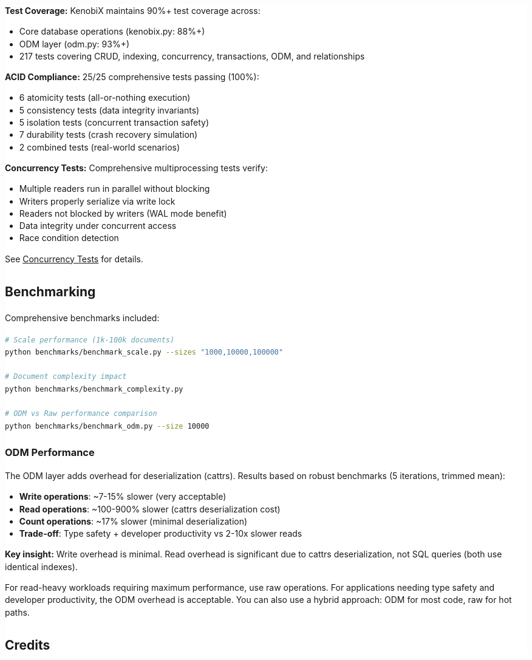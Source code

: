 
**Test Coverage:** KenobiX maintains 90%+ test coverage across:
- Core database operations (kenobix.py: 88%+)
- ODM layer (odm.py: 93%+)
- 217 tests covering CRUD, indexing, concurrency, transactions, ODM, and relationships

**ACID Compliance:** 25/25 comprehensive tests passing (100%):
- 6 atomicity tests (all-or-nothing execution)
- 5 consistency tests (data integrity invariants)
- 5 isolation tests (concurrent transaction safety)
- 7 durability tests (crash recovery simulation)
- 2 combined tests (real-world scenarios)

**Concurrency Tests:** Comprehensive multiprocessing tests verify:
- Multiple readers run in parallel without blocking
- Writers properly serialize via write lock
- Readers not blocked by writers (WAL mode benefit)
- Data integrity under concurrent access
- Race condition detection

See [Concurrency Tests](docs/dev/concurrency-tests.md) for details.

## Benchmarking

Comprehensive benchmarks included:

```bash
# Scale performance (1k-100k documents)
python benchmarks/benchmark_scale.py --sizes "1000,10000,100000"

# Document complexity impact
python benchmarks/benchmark_complexity.py

# ODM vs Raw performance comparison
python benchmarks/benchmark_odm.py --size 10000
```

### ODM Performance

The ODM layer adds overhead for deserialization (cattrs). Results based on robust benchmarks (5 iterations, trimmed mean):

- **Write operations**: ~7-15% slower (very acceptable)
- **Read operations**: ~100-900% slower (cattrs deserialization cost)
- **Count operations**: ~17% slower (minimal deserialization)
- **Trade-off**: Type safety + developer productivity vs 2-10x slower reads

**Key insight:** Write overhead is minimal. Read overhead is significant due to cattrs deserialization, not SQL queries (both use identical indexes).

For read-heavy workloads requiring maximum performance, use raw operations. For applications needing type safety and developer productivity, the ODM overhead is acceptable. You can also use a hybrid approach: ODM for most code, raw for hot paths.

## Credits
